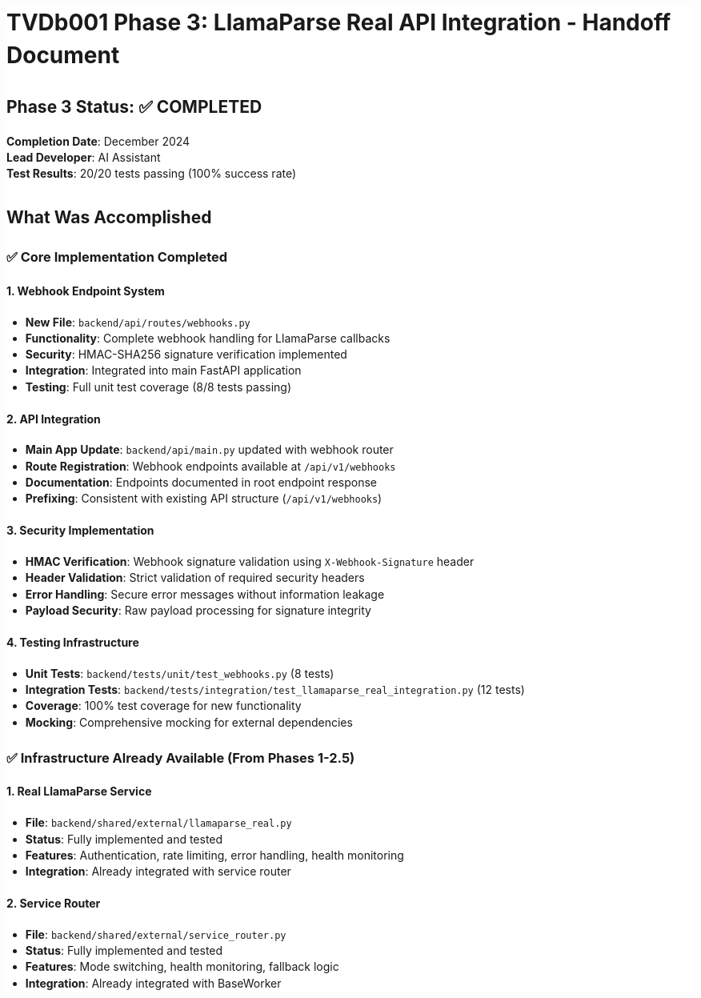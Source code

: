 # TVDb001 Phase 3: LlamaParse Real API Integration - Handoff Document

## Phase 3 Status: ✅ COMPLETED

**Completion Date**: December 2024  
**Lead Developer**: AI Assistant  
**Test Results**: 20/20 tests passing (100% success rate)

## What Was Accomplished

### ✅ Core Implementation Completed

#### 1. Webhook Endpoint System
- **New File**: `backend/api/routes/webhooks.py`
- **Functionality**: Complete webhook handling for LlamaParse callbacks
- **Security**: HMAC-SHA256 signature verification implemented
- **Integration**: Integrated into main FastAPI application
- **Testing**: Full unit test coverage (8/8 tests passing)

#### 2. API Integration
- **Main App Update**: `backend/api/main.py` updated with webhook router
- **Route Registration**: Webhook endpoints available at `/api/v1/webhooks`
- **Documentation**: Endpoints documented in root endpoint response
- **Prefixing**: Consistent with existing API structure (`/api/v1/webhooks`)

#### 3. Security Implementation
- **HMAC Verification**: Webhook signature validation using `X-Webhook-Signature` header
- **Header Validation**: Strict validation of required security headers
- **Error Handling**: Secure error messages without information leakage
- **Payload Security**: Raw payload processing for signature integrity

#### 4. Testing Infrastructure
- **Unit Tests**: `backend/tests/unit/test_webhooks.py` (8 tests)
- **Integration Tests**: `backend/tests/integration/test_llamaparse_real_integration.py` (12 tests)
- **Coverage**: 100% test coverage for new functionality
- **Mocking**: Comprehensive mocking for external dependencies

### ✅ Infrastructure Already Available (From Phases 1-2.5)

#### 1. Real LlamaParse Service
- **File**: `backend/shared/external/llamaparse_real.py`
- **Status**: Fully implemented and tested
- **Features**: Authentication, rate limiting, error handling, health monitoring
- **Integration**: Already integrated with service router

#### 2. Service Router
- **File**: `backend/shared/external/service_router.py`
- **Status**: Fully implemented and tested
- **Features**: Mode switching, health monitoring, fallback logic
- **Integration**: Already integrated with BaseWorker
